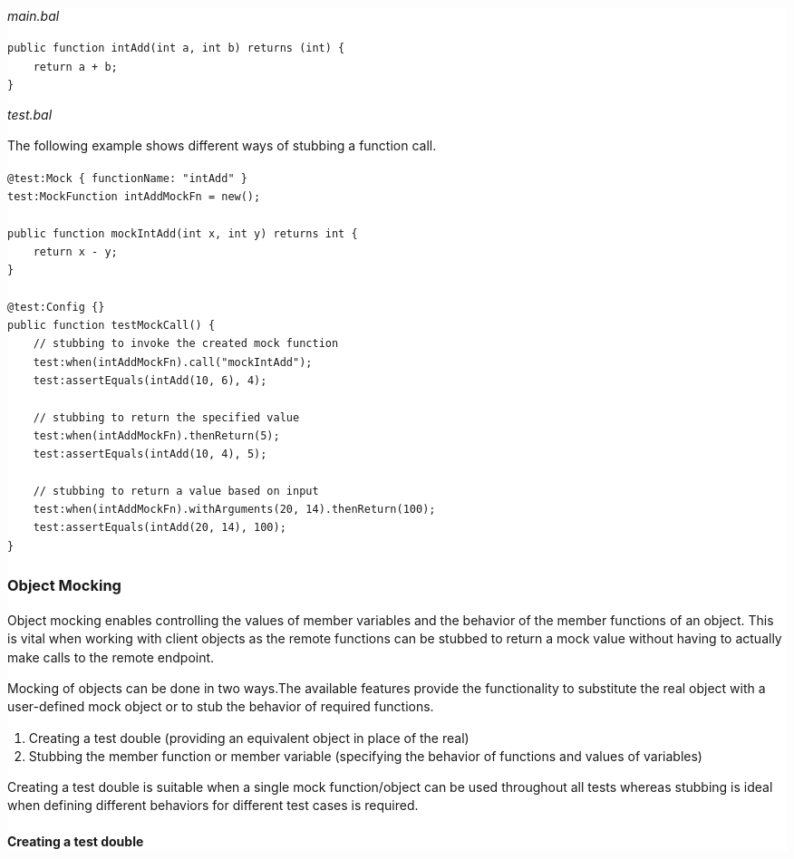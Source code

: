 _main.bal_
```ballerina
public function intAdd(int a, int b) returns (int) {
    return a + b;
}
```

_test.bal_

The following example shows different ways of stubbing a function call.

```ballerina
@test:Mock { functionName: "intAdd" }
test:MockFunction intAddMockFn = new();

public function mockIntAdd(int x, int y) returns int {
    return x - y;
}

@test:Config {}
public function testMockCall() {
    // stubbing to invoke the created mock function
    test:when(intAddMockFn).call("mockIntAdd");
    test:assertEquals(intAdd(10, 6), 4);
    
    // stubbing to return the specified value
    test:when(intAddMockFn).thenReturn(5);
    test:assertEquals(intAdd(10, 4), 5);
    
    // stubbing to return a value based on input
    test:when(intAddMockFn).withArguments(20, 14).thenReturn(100);
    test:assertEquals(intAdd(20, 14), 100);
}
```

### Object Mocking

Object mocking enables controlling the values of member variables and the behavior of the member functions of an object. This is vital when working with client objects as the remote functions can be stubbed to return a mock value without having to actually make calls to the remote endpoint.

Mocking of objects can be done in two ways.The available features provide the functionality to substitute the real object with a user-defined mock object or to stub the behavior of required functions. 

1. Creating a test double (providing an equivalent object in place of the real)
2. Stubbing the member function or member variable (specifying the behavior of functions and values of variables)

Creating a test double is suitable when a single mock function/object can be used throughout all tests whereas stubbing is ideal when defining different behaviors for different test cases is required.

#### Creating a test double
